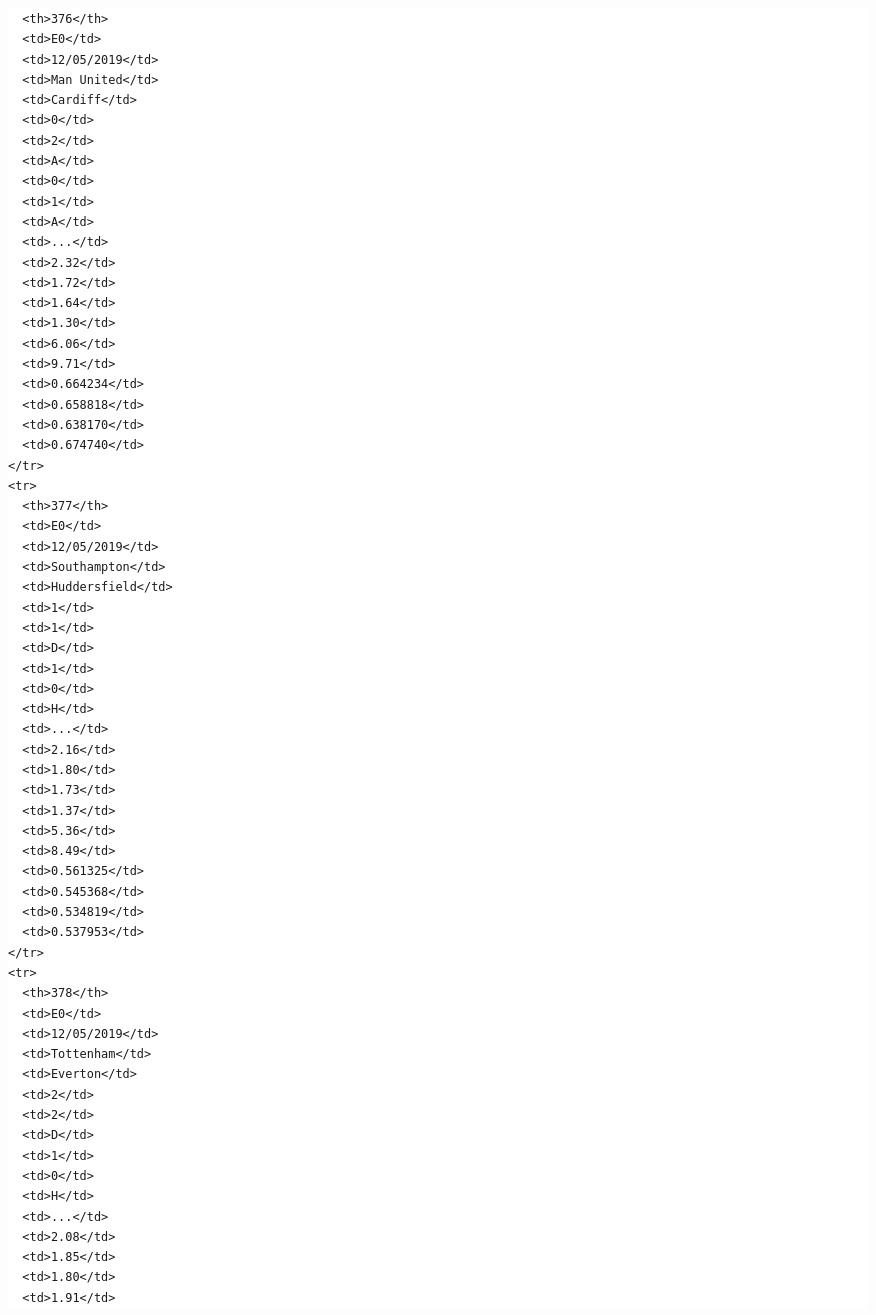       <th>376</th>
      <td>E0</td>
      <td>12/05/2019</td>
      <td>Man United</td>
      <td>Cardiff</td>
      <td>0</td>
      <td>2</td>
      <td>A</td>
      <td>0</td>
      <td>1</td>
      <td>A</td>
      <td>...</td>
      <td>2.32</td>
      <td>1.72</td>
      <td>1.64</td>
      <td>1.30</td>
      <td>6.06</td>
      <td>9.71</td>
      <td>0.664234</td>
      <td>0.658818</td>
      <td>0.638170</td>
      <td>0.674740</td>
    </tr>
    <tr>
      <th>377</th>
      <td>E0</td>
      <td>12/05/2019</td>
      <td>Southampton</td>
      <td>Huddersfield</td>
      <td>1</td>
      <td>1</td>
      <td>D</td>
      <td>1</td>
      <td>0</td>
      <td>H</td>
      <td>...</td>
      <td>2.16</td>
      <td>1.80</td>
      <td>1.73</td>
      <td>1.37</td>
      <td>5.36</td>
      <td>8.49</td>
      <td>0.561325</td>
      <td>0.545368</td>
      <td>0.534819</td>
      <td>0.537953</td>
    </tr>
    <tr>
      <th>378</th>
      <td>E0</td>
      <td>12/05/2019</td>
      <td>Tottenham</td>
      <td>Everton</td>
      <td>2</td>
      <td>2</td>
      <td>D</td>
      <td>1</td>
      <td>0</td>
      <td>H</td>
      <td>...</td>
      <td>2.08</td>
      <td>1.85</td>
      <td>1.80</td>
      <td>1.91</td>